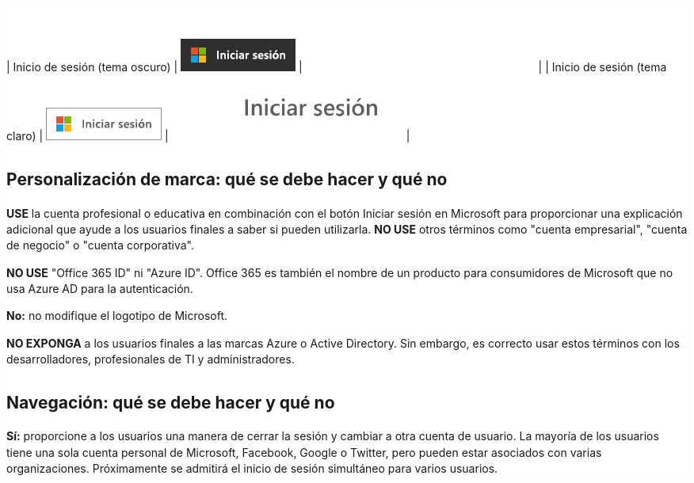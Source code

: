 | Inicio de sesión (tema oscuro)                 | ![PNG del tema oscuro del botón corto de inicio de sesión](./media/howto-add-branding-in-azure-ad-apps/ms-symbollockup_signin_dark_short.png) | ![SVG del tema oscuro del botón corto de inicio de sesión](./media/howto-add-branding-in-azure-ad-apps/ms-symbollockup_signin_dark_short.svg) |
| Inicio de sesión (tema claro)                | ![PNG del tema claro del botón corto de inicio de sesión](./media/howto-add-branding-in-azure-ad-apps/ms-symbollockup_signin_light_short.png) | ![SVG del tema claro del botón corto de inicio de sesión](./media/howto-add-branding-in-azure-ad-apps/ms-symbollockup_signin_light_short.svg) |

## <a name="branding-dos-and-donts"></a>Personalización de marca: qué se debe hacer y qué no

**USE** la cuenta profesional o educativa en combinación con el botón Iniciar sesión en Microsoft para proporcionar una explicación adicional que ayude a los usuarios finales a saber si pueden utilizarla. **NO USE** otros términos como "cuenta empresarial", "cuenta de negocio" o "cuenta corporativa".

**NO USE** "Office 365 ID" ni "Azure ID". Office 365 es también el nombre de un producto para consumidores de Microsoft que no usa Azure AD para la autenticación.

**No:** no modifique el logotipo de Microsoft.

**NO EXPONGA** a los usuarios finales a las marcas Azure o Active Directory. Sin embargo, es correcto usar estos términos con los desarrolladores, profesionales de TI y administradores.

## <a name="navigation-dos-and-donts"></a>Navegación: qué se debe hacer y qué no

**Sí:** proporcione a los usuarios una manera de cerrar la sesión y cambiar a otra cuenta de usuario. La mayoría de los usuarios tiene una sola cuenta personal de Microsoft, Facebook, Google o Twitter, pero pueden estar asociados con varias organizaciones. Próximamente se admitirá el inicio de sesión simultáneo para varios usuarios.
